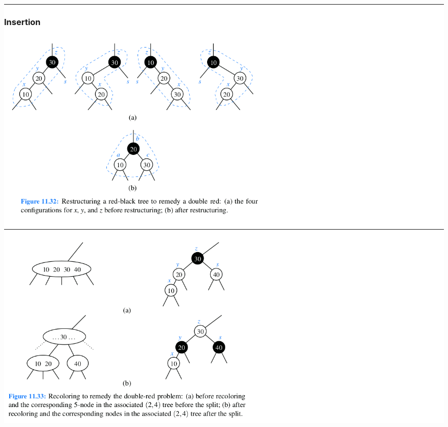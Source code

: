 ------

### Insertion



<img src="img/image-20201021212733479.png" alt="Data Structures and Algorithms in Java {Y2014, E6, Wiley}" style="zoom:67%;" />

------

<img src="img/image-20201021214803047.png" alt="Data Structures and Algorithms in Java {Y2014, E6, Wiley}" style="zoom:67%;" />